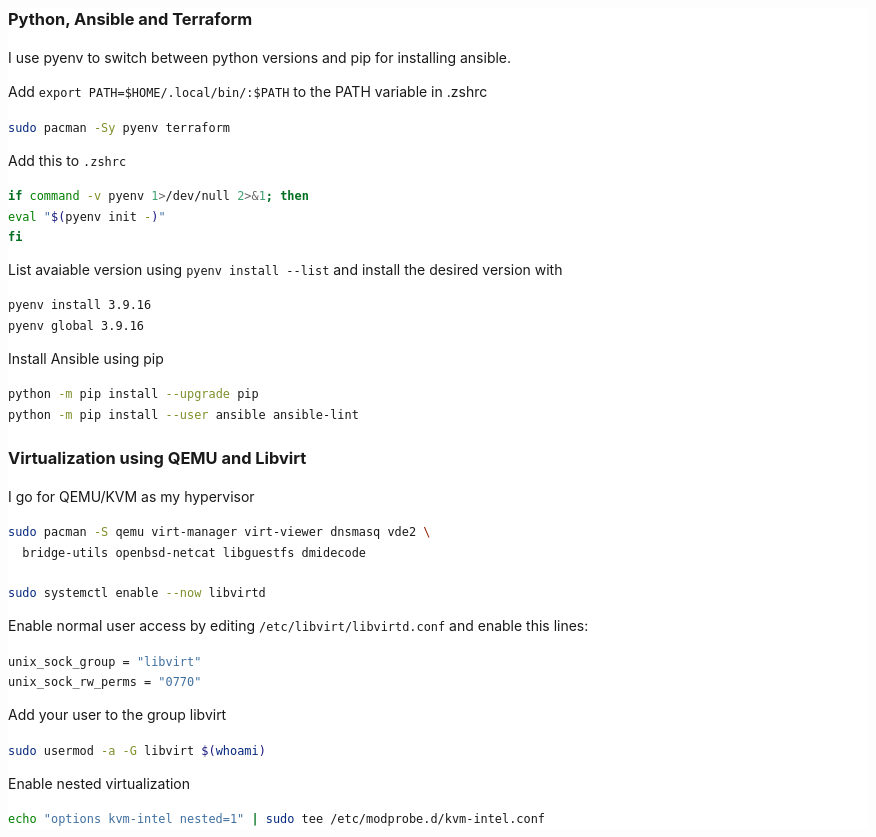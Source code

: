 ### Python, Ansible and Terraform

I use pyenv to switch between python versions and pip for installing ansible.

Add `export PATH=$HOME/.local/bin/:$PATH` to the PATH variable in .zshrc

```bash
sudo pacman -Sy pyenv terraform
```

Add this to `.zshrc`

```bash
if command -v pyenv 1>/dev/null 2>&1; then
eval "$(pyenv init -)"
fi
```

List avaiable version using `pyenv install --list` and install the desired version with

```bash
pyenv install 3.9.16
pyenv global 3.9.16
```

Install Ansible using pip

```bash
python -m pip install --upgrade pip
python -m pip install --user ansible ansible-lint
```

### Virtualization using QEMU and Libvirt

I go for QEMU/KVM as my hypervisor

```bash
sudo pacman -S qemu virt-manager virt-viewer dnsmasq vde2 \
  bridge-utils openbsd-netcat libguestfs dmidecode

sudo systemctl enable --now libvirtd
```

Enable normal user access by editing `/etc/libvirt/libvirtd.conf`
and enable this lines:

```bash
unix_sock_group = "libvirt"
unix_sock_rw_perms = "0770"
```

Add your user to the group libvirt

```bash
sudo usermod -a -G libvirt $(whoami)
```

Enable nested virtualization

```bash
echo "options kvm-intel nested=1" | sudo tee /etc/modprobe.d/kvm-intel.conf
```
